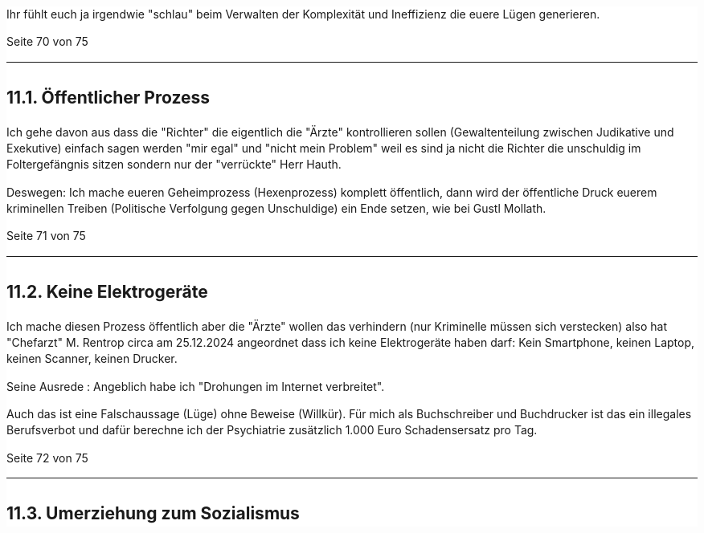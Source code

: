 Ihr fühlt euch ja irgendwie "schlau"
beim Verwalten der Komplexität und Ineffizienz die euere Lügen generieren.

Seite 70 von 75 

----

## 11.1. Öffentlicher Prozess

Ich gehe davon aus
dass die "Richter" die eigentlich die "Ärzte" kontrollieren sollen
(Gewaltenteilung zwischen Judikative und Exekutive)
einfach sagen werden "mir egal"
und "nicht mein Problem"
weil es sind ja nicht die Richter
die unschuldig im Foltergefängnis sitzen
sondern nur der "verrückte" Herr Hauth.

Deswegen:
Ich mache eueren Geheimprozess (Hexenprozess) komplett öffentlich,
dann wird der öffentliche Druck euerem kriminellen Treiben
(Politische Verfolgung gegen Unschuldige)
ein Ende setzen, wie bei Gustl Mollath.

Seite 71 von 75

----

## 11.2. Keine Elektrogeräte

Ich mache diesen Prozess öffentlich
aber die "Ärzte" wollen das verhindern
(nur Kriminelle müssen sich verstecken)
also hat "Chefarzt" M. Rentrop
circa am 25.12.2024 angeordnet
dass ich keine Elektrogeräte haben darf:
Kein Smartphone, keinen Laptop,
keinen Scanner, keinen Drucker.

Seine Ausrede : 
Angeblich habe ich
"Drohungen im Internet verbreitet".

Auch das ist eine Falschaussage (Lüge) ohne Beweise (Willkür).
Für mich als Buchschreiber und Buchdrucker
ist das ein illegales Berufsverbot
und dafür berechne ich der Psychiatrie
zusätzlich 1.000 Euro Schadensersatz pro Tag.

Seite 72 von 75 

----

## 11.3. Umerziehung zum Sozialismus
